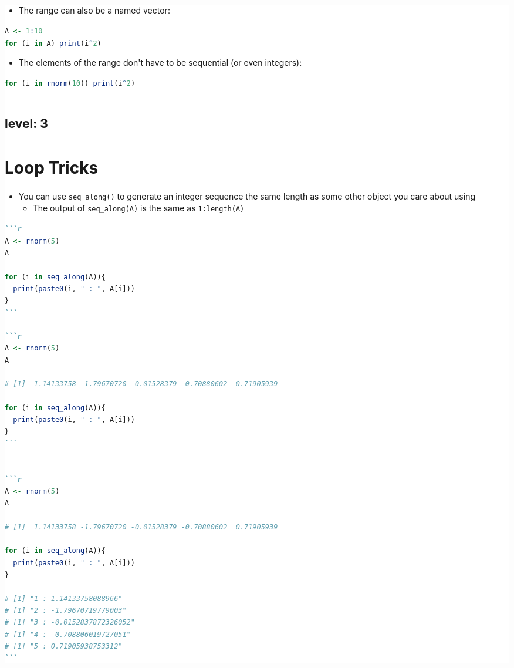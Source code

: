 - The range can also be a named vector:

```r
A <- 1:10
for (i in A) print(i^2)
```

- The elements of the range don't have to be sequential (or even integers):
```r
for (i in rnorm(10)) print(i^2)
```

---
level: 3
---

# Loop Tricks

- You can use `seq_along()` to generate an integer sequence the same length as some other object you care about using
  - The output of `seq_along(A)` is the same as `1:length(A)`

````md magic-move
```r
A <- rnorm(5)
A

for (i in seq_along(A)){
  print(paste0(i, " : ", A[i]))
}
```

```r
A <- rnorm(5)
A

# [1]  1.14133758 -1.79670720 -0.01528379 -0.70880602  0.71905939

for (i in seq_along(A)){
  print(paste0(i, " : ", A[i]))
}
```


```r
A <- rnorm(5)
A

# [1]  1.14133758 -1.79670720 -0.01528379 -0.70880602  0.71905939

for (i in seq_along(A)){
  print(paste0(i, " : ", A[i]))
}

# [1] "1 : 1.14133758088966"
# [1] "2 : -1.79670719779003"
# [1] "3 : -0.0152837872326052"
# [1] "4 : -0.708806019727051"
# [1] "5 : 0.71905938753312"
```
````
